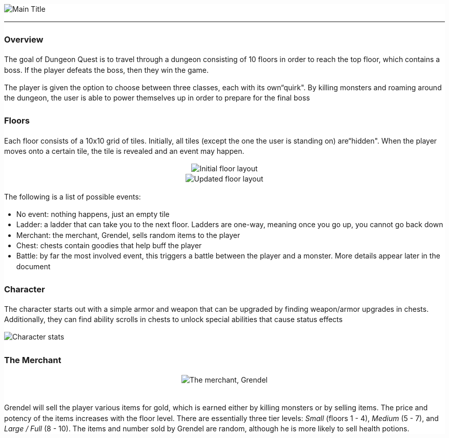 ![Main Title](https://image.prntscr.com/image/Gib_U5MeTA60LUOedYwjwA.png)
***
### Overview
The goal of Dungeon Quest is to travel through a dungeon consisting of 10 floors in order to reach the top floor, which contains a boss. If the player defeats the boss, then they win the game.

The player is given the option to choose between three classes, each with its own“quirk". By killing monsters and roaming around the dungeon, the user is able to power themselves up in order to prepare for the final boss

### Floors

Each floor consists of a 10x10 grid of tiles. Initially, all tiles (except the one the user is standing on) are“hidden". When the player moves onto a certain tile, the tile is revealed and an event may happen.

<center>
	<img src="https://image.prntscr.com/image/nFS0weLfTCOn6Jj2fzCaBw.png" alt="Initial floor layout" height="208">
	<br />
	<img src="https://image.prntscr.com/image/3A7E4XLyRSWWDoonBr-Agg.png" alt="Updated floor layout" height="200">
</center>  

The following is a list of possible events:

* No event: nothing happens, just an empty tile
* Ladder: a ladder that can take you to the next floor. Ladders are one-way, meaning once you go up, you cannot go back down
* Merchant: the merchant, Grendel, sells random items to the player
* Chest: chests contain goodies that help buff the player
* Battle: by far the most involved event, this triggers a battle between the player and a monster. More details appear later in the document

### Character

The character starts out with a simple armor and weapon that can be upgraded by finding weapon/armor upgrades in chests. Additionally, they can find ability scrolls in chests to unlock special abilities that cause status effects

<img src="https://image.prntscr.com/image/TkuTqQzxS5y7bufL9WbPNA.png" alt="Character stats" />

### The Merchant

<center>
<img src="https://image.prntscr.com/image/YEjwz8yKTpGJbzOi657X0Q.png" alt="The merchant, Grendel" height="300"/>
</center>
<br />

Grendel will sell the player various items for gold, which is earned either by killing monsters or by selling items. The price and potency of the items increases with the floor level. There are essentially three tier levels: *Small* (floors 1 - 4), *Medium* (5 - 7), and *Large / Full* (8 - 10). The items and number sold by Grendel are random, although he is more likely to sell health potions.

